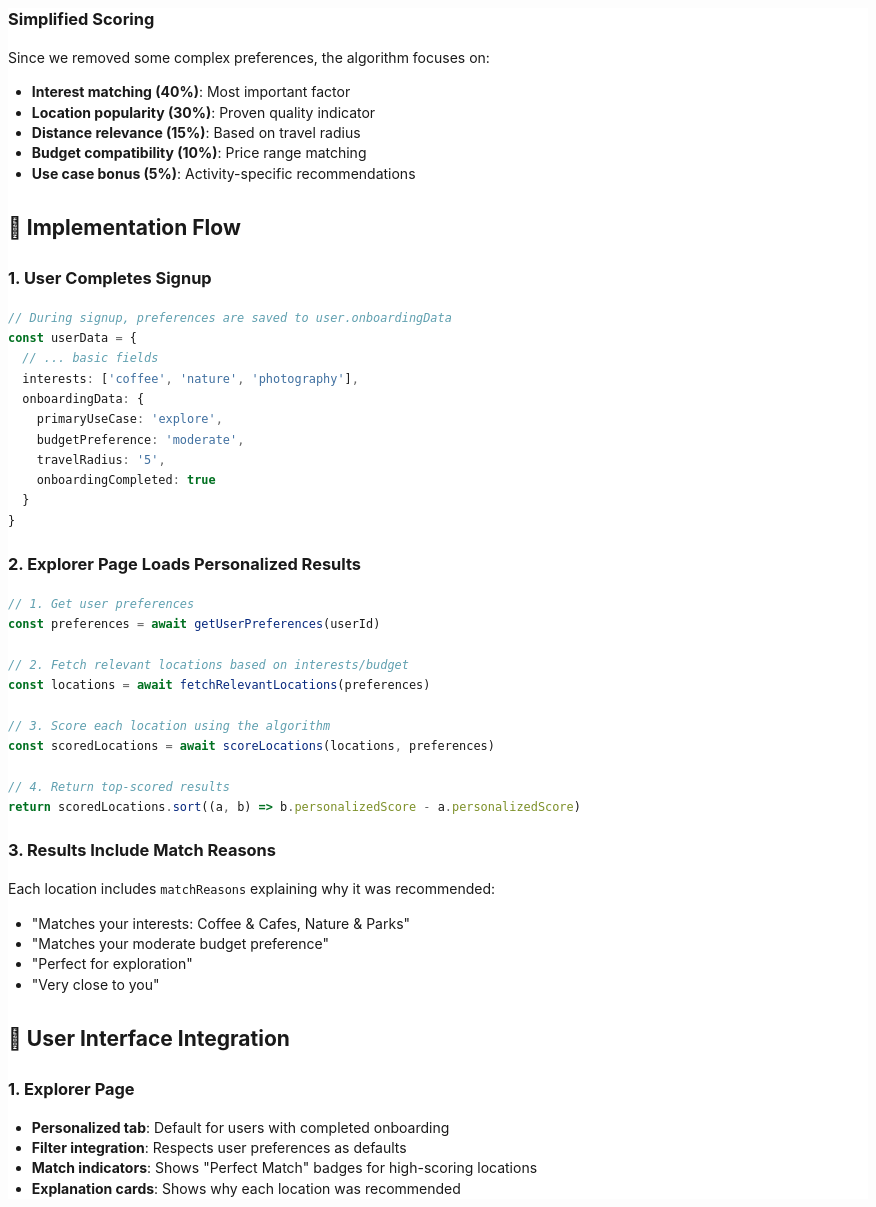 ### Simplified Scoring
Since we removed some complex preferences, the algorithm focuses on:
- **Interest matching (40%)**: Most important factor
- **Location popularity (30%)**: Proven quality indicator
- **Distance relevance (15%)**: Based on travel radius
- **Budget compatibility (10%)**: Price range matching
- **Use case bonus (5%)**: Activity-specific recommendations

## 🔄 Implementation Flow

### 1. User Completes Signup
```typescript
// During signup, preferences are saved to user.onboardingData
const userData = {
  // ... basic fields
  interests: ['coffee', 'nature', 'photography'],
  onboardingData: {
    primaryUseCase: 'explore',
    budgetPreference: 'moderate',
    travelRadius: '5',
    onboardingCompleted: true
  }
}
```

### 2. Explorer Page Loads Personalized Results
```typescript
// 1. Get user preferences
const preferences = await getUserPreferences(userId)

// 2. Fetch relevant locations based on interests/budget
const locations = await fetchRelevantLocations(preferences)

// 3. Score each location using the algorithm
const scoredLocations = await scoreLocations(locations, preferences)

// 4. Return top-scored results
return scoredLocations.sort((a, b) => b.personalizedScore - a.personalizedScore)
```

### 3. Results Include Match Reasons
Each location includes `matchReasons` explaining why it was recommended:
- "Matches your interests: Coffee & Cafes, Nature & Parks"
- "Matches your moderate budget preference"
- "Perfect for exploration"
- "Very close to you"

## 📱 User Interface Integration

### 1. **Explorer Page**
- **Personalized tab**: Default for users with completed onboarding
- **Filter integration**: Respects user preferences as defaults
- **Match indicators**: Shows "Perfect Match" badges for high-scoring locations
- **Explanation cards**: Shows why each location was recommended
